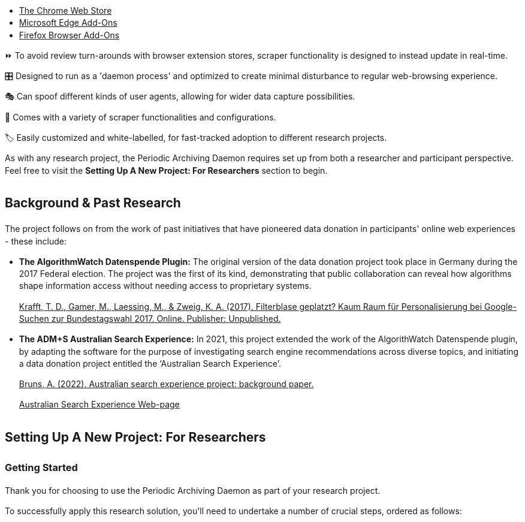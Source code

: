 * [The Chrome Web Store](https://chromewebstore.google.com/)
* [Microsoft Edge Add-Ons](https://microsoftedge.microsoft.com/addons/Microsoft-Edge-Extensions-Home)
* [Firefox Browser Add-Ons](https://addons.mozilla.org/en-US/firefox/)

⏩ To avoid review turn-arounds with browser extension stores, scraper functionality is designed to instead update in real-time.

🎛️ Designed to run as a 'daemon process' and optimized to create minimal disturbance to regular web-browsing experience.

🎭 Can spoof different kinds of user agents, allowing for wider data capture possibilities.

🦾 Comes with a variety of scraper functionalities and configurations.

🏷️ Easily customized and white-labelled, for fast-tracked adoption to different research projects.

As with any research project, the Periodic Archiving Daemon requires set up from both a researcher and participant perspective. Feel free to visit the **Setting Up A New Project: For Researchers** section to begin.

## Background & Past Research

The project follows on from the work of past initiatives that have pioneered data donation in participants' online web experiences - these include:

* **The AlgorithmWatch Datenspende Plugin:** The original version of the data donation project took place in Germany during the 2017 Federal election. The project was the first of its kind, demonstrating that public collaboration can reveal how algorithms shape information access without needing access to proprietary systems. 

  [Krafft, T. D., Gamer, M., Laessing, M., & Zweig, K. A. (2017). Filterblase geplatzt? Kaum Raum für Personalisierung bei Google-Suchen zur Bundestagswahl 2017. Online. Publisher: Unpublished.](https://algorithmwatch.org/de/filterblase-geplatzt-kaum-raum-fuer-personalisierung-bei-google-suchen-zur-bundestagswahl-2017/)

* **The ADM+S Australian Search Experience:** In 2021, this project extended the work of the AlgorithWatch Datenspende plugin, by adapting the software for the purpose of investigating search engine recommendations across diverse topics, and initiating a data donation project entitled the ‘Australian Search Experience’. 

  [Bruns, A. (2022). Australian search experience project: background paper.](https://apo.org.au/node/316976)

  [Australian Search Experience Web-page](https://www.admscentre.org.au/australian-search-experience/)

## Setting Up A New Project: For Researchers

### Getting Started

Thank you for choosing to use the Periodic Archiving Daemon as part of your research project.

To successfully apply this research solution, you'll need to undertake a number of crucial steps, ordered as follows:

